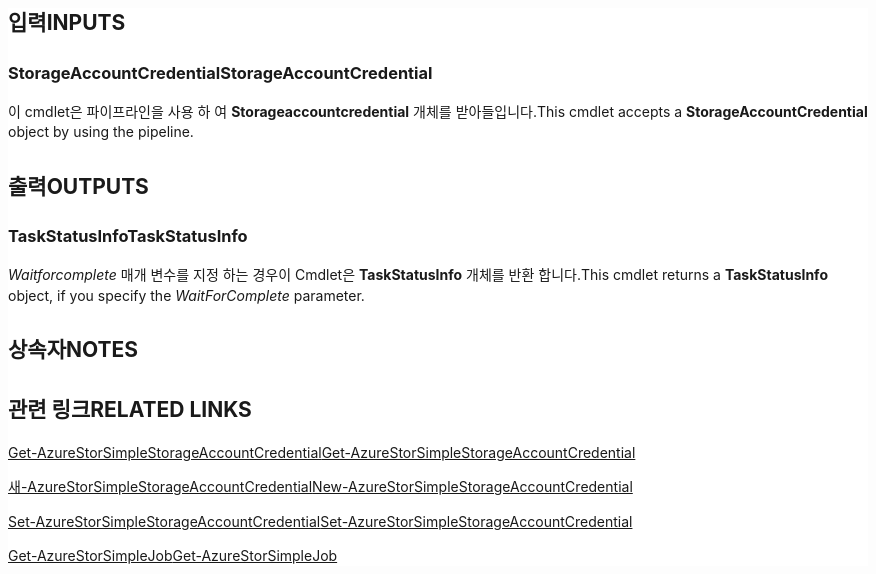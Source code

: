 ## <span data-ttu-id="accc7-135">입력</span><span class="sxs-lookup"><span data-stu-id="accc7-135">INPUTS</span></span>

### <span data-ttu-id="accc7-136">StorageAccountCredential</span><span class="sxs-lookup"><span data-stu-id="accc7-136">StorageAccountCredential</span></span>
<span data-ttu-id="accc7-137">이 cmdlet은 파이프라인을 사용 하 여 **Storageaccountcredential** 개체를 받아들입니다.</span><span class="sxs-lookup"><span data-stu-id="accc7-137">This cmdlet accepts a **StorageAccountCredential** object by using the pipeline.</span></span>

## <span data-ttu-id="accc7-138">출력</span><span class="sxs-lookup"><span data-stu-id="accc7-138">OUTPUTS</span></span>

### <span data-ttu-id="accc7-139">TaskStatusInfo</span><span class="sxs-lookup"><span data-stu-id="accc7-139">TaskStatusInfo</span></span>
<span data-ttu-id="accc7-140">*Waitforcomplete* 매개 변수를 지정 하는 경우이 Cmdlet은 **TaskStatusInfo** 개체를 반환 합니다.</span><span class="sxs-lookup"><span data-stu-id="accc7-140">This cmdlet returns a **TaskStatusInfo** object, if you specify the *WaitForComplete* parameter.</span></span>

## <span data-ttu-id="accc7-141">상속자</span><span class="sxs-lookup"><span data-stu-id="accc7-141">NOTES</span></span>

## <span data-ttu-id="accc7-142">관련 링크</span><span class="sxs-lookup"><span data-stu-id="accc7-142">RELATED LINKS</span></span>

[<span data-ttu-id="accc7-143">Get-AzureStorSimpleStorageAccountCredential</span><span class="sxs-lookup"><span data-stu-id="accc7-143">Get-AzureStorSimpleStorageAccountCredential</span></span>](./Get-AzureStorSimpleStorageAccountCredential.md)

[<span data-ttu-id="accc7-144">새-AzureStorSimpleStorageAccountCredential</span><span class="sxs-lookup"><span data-stu-id="accc7-144">New-AzureStorSimpleStorageAccountCredential</span></span>](./New-AzureStorSimpleStorageAccountCredential.md)

[<span data-ttu-id="accc7-145">Set-AzureStorSimpleStorageAccountCredential</span><span class="sxs-lookup"><span data-stu-id="accc7-145">Set-AzureStorSimpleStorageAccountCredential</span></span>](./Set-AzureStorSimpleStorageAccountCredential.md)

[<span data-ttu-id="accc7-146">Get-AzureStorSimpleJob</span><span class="sxs-lookup"><span data-stu-id="accc7-146">Get-AzureStorSimpleJob</span></span>](./Get-AzureStorSimpleJob.md)



